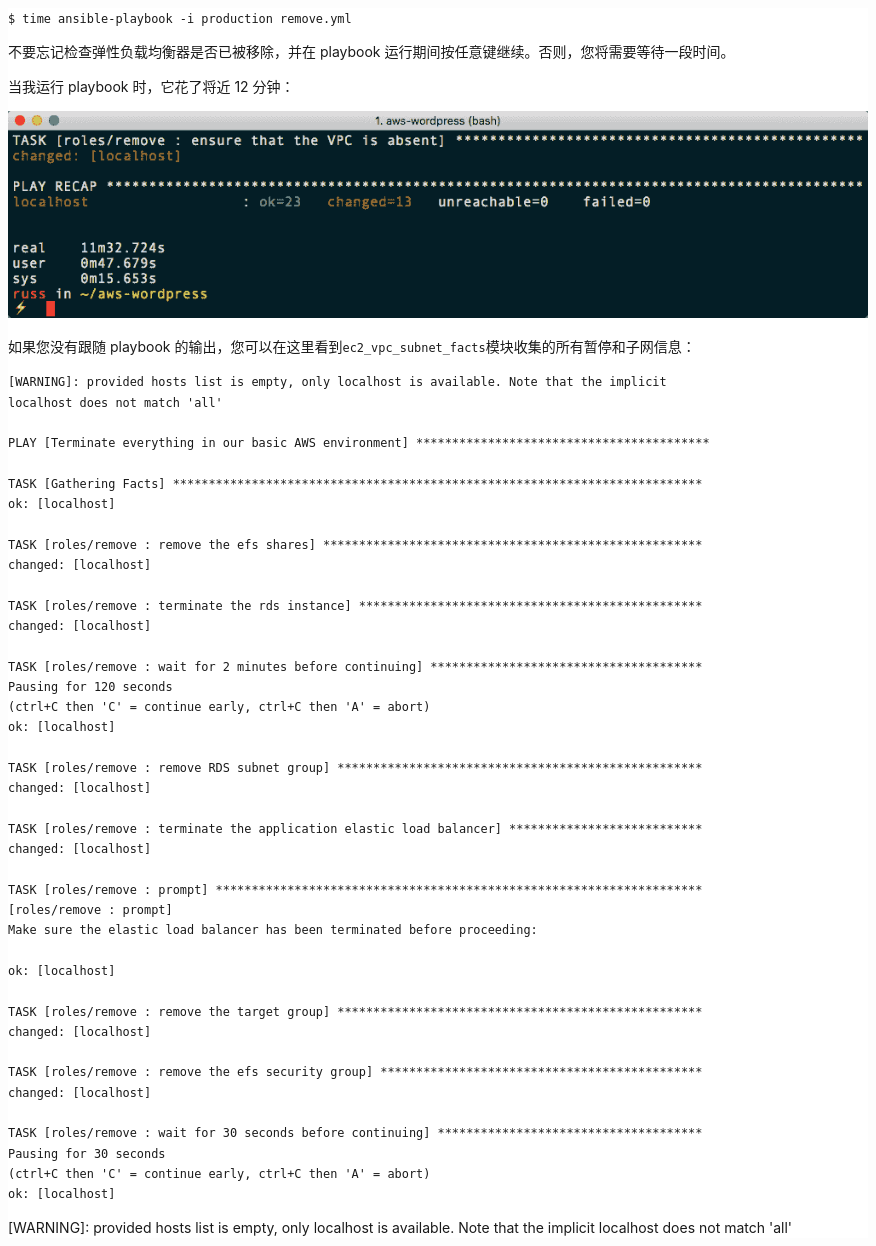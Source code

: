 ```
$ time ansible-playbook -i production remove.yml
```

不要忘记检查弹性负载均衡器是否已被移除，并在 playbook 运行期间按任意键继续。否则，您将需要等待一段时间。

当我运行 playbook 时，它花了将近 12 分钟：

![](img/10471d7f-0fa6-4bc8-808c-eaf619c3c01b.png)

如果您没有跟随 playbook 的输出，您可以在这里看到`ec2_vpc_subnet_facts`模块收集的所有暂停和子网信息：

```
[WARNING]: provided hosts list is empty, only localhost is available. Note that the implicit
localhost does not match 'all'

PLAY [Terminate everything in our basic AWS environment] *****************************************

TASK [Gathering Facts] **************************************************************************
ok: [localhost]

TASK [roles/remove : remove the efs shares] *****************************************************
changed: [localhost]

TASK [roles/remove : terminate the rds instance] ************************************************
changed: [localhost]

TASK [roles/remove : wait for 2 minutes before continuing] **************************************
Pausing for 120 seconds
(ctrl+C then 'C' = continue early, ctrl+C then 'A' = abort)
ok: [localhost]

TASK [roles/remove : remove RDS subnet group] ***************************************************
changed: [localhost]

TASK [roles/remove : terminate the application elastic load balancer] ***************************
changed: [localhost]

TASK [roles/remove : prompt] ********************************************************************
[roles/remove : prompt]
Make sure the elastic load balancer has been terminated before proceeding:

ok: [localhost]

TASK [roles/remove : remove the target group] ***************************************************
changed: [localhost]

TASK [roles/remove : remove the efs security group] *********************************************
changed: [localhost]

TASK [roles/remove : wait for 30 seconds before continuing] *************************************
Pausing for 30 seconds
(ctrl+C then 'C' = continue early, ctrl+C then 'A' = abort)
ok: [localhost]

```

[WARNING]: provided hosts list is empty, only localhost is available. Note that the implicit localhost does not match 'all'